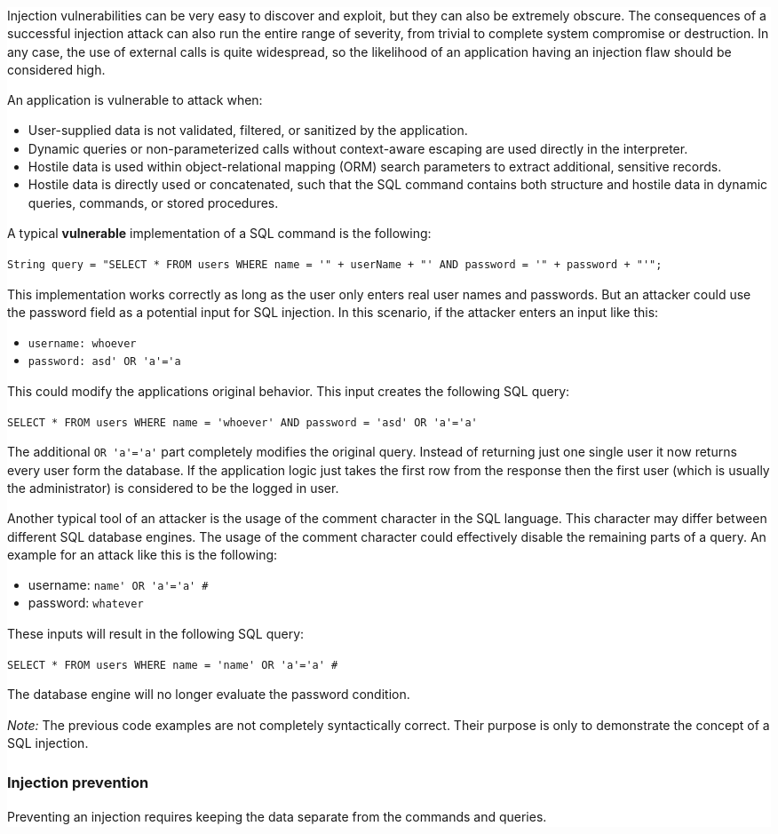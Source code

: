 Injection vulnerabilities can be very easy to discover and exploit, but they can also be extremely obscure. The consequences of a successful injection attack can also run the entire range of severity, from trivial to complete system compromise or destruction. In any case, the use of external calls is quite widespread, so the likelihood of an application having an injection flaw should be considered high.

An application is vulnerable to attack when:
- User-supplied data is not validated, filtered, or sanitized by the application.
- Dynamic queries or non-parameterized calls without context-aware escaping are used directly in the interpreter.
- Hostile data is used within object-relational mapping (ORM) search parameters to extract additional, sensitive records.
- Hostile data is directly used or concatenated, such that the SQL command contains both structure and hostile data in dynamic queries, commands, or stored procedures.

A typical **vulnerable** implementation of a SQL command is the following:
```
String query = "SELECT * FROM users WHERE name = '" + userName + "' AND password = '" + password + "'";
```

This implementation works correctly as long as the user only enters real user names and passwords. But an attacker could use the password field as a potential input for SQL injection. In this scenario, if the attacker enters an input like this:
- `username: whoever`
- `password: asd' OR 'a'='a`

This could modify the applications original behavior. This input creates the following SQL query:
```
SELECT * FROM users WHERE name = 'whoever' AND password = 'asd' OR 'a'='a'
```

The additional `OR 'a'='a'` part completely modifies the original query. Instead of returning just one single user it now returns every user form the database. If the application logic just takes the first row from the response then the first user (which is usually the administrator) is considered to be the logged in user.

Another typical tool of an attacker is the usage of the comment character in the SQL language. This character may differ between different SQL database engines. The usage of the comment character could effectively disable the remaining parts of a query. An example for an attack like this is the following:
- username: `name' OR 'a'='a' #`
- password: `whatever`

These inputs will result in the following SQL query:
```
SELECT * FROM users WHERE name = 'name' OR 'a'='a' #
```
The database engine will no longer evaluate the password condition.

*Note:* The previous code examples are not completely syntactically correct. Their purpose is only to demonstrate the concept of a SQL injection.

### Injection prevention
Preventing an injection requires keeping the data separate from the commands and queries.
